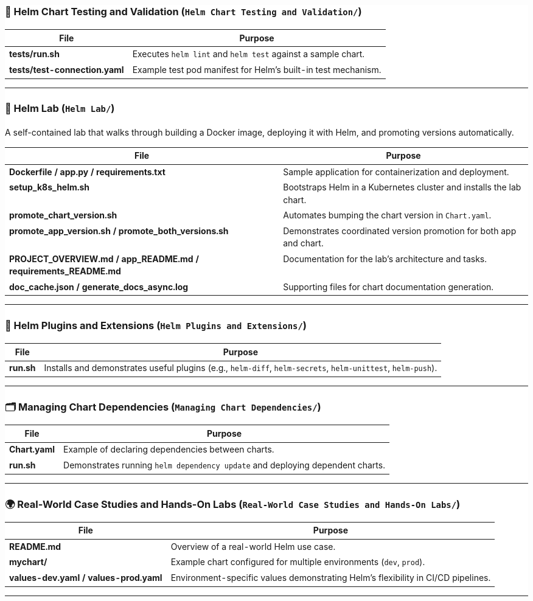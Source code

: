 
### 🧪 Helm Chart Testing and Validation (`Helm Chart Testing and Validation/`)
| File | Purpose |
|------|----------|
| **tests/run.sh** | Executes `helm lint` and `helm test` against a sample chart. |
| **tests/test-connection.yaml** | Example test pod manifest for Helm’s built-in test mechanism. |

---

### 🧰 Helm Lab (`Helm Lab/`)
A self-contained lab that walks through building a Docker image, deploying it with Helm, and promoting versions automatically.

| File | Purpose |
|------|----------|
| **Dockerfile / app.py / requirements.txt** | Sample application for containerization and deployment. |
| **setup_k8s_helm.sh** | Bootstraps Helm in a Kubernetes cluster and installs the lab chart. |
| **promote_chart_version.sh** | Automates bumping the chart version in `Chart.yaml`. |
| **promote_app_version.sh / promote_both_versions.sh** | Demonstrates coordinated version promotion for both app and chart. |
| **PROJECT_OVERVIEW.md / app_README.md / requirements_README.md** | Documentation for the lab’s architecture and tasks. |
| **doc_cache.json / generate_docs_async.log** | Supporting files for chart documentation generation. |

---

### 🔌 Helm Plugins and Extensions (`Helm Plugins and Extensions/`)
| File | Purpose |
|------|----------|
| **run.sh** | Installs and demonstrates useful plugins (e.g., `helm-diff`, `helm-secrets`, `helm-unittest`, `helm-push`). |

---

### 🗂️ Managing Chart Dependencies (`Managing Chart Dependencies/`)
| File | Purpose |
|------|----------|
| **Chart.yaml** | Example of declaring dependencies between charts. |
| **run.sh** | Demonstrates running `helm dependency update` and deploying dependent charts. |

---

### 🌍 Real-World Case Studies and Hands-On Labs (`Real-World Case Studies and Hands-On Labs/`)
| File | Purpose |
|------|----------|
| **README.md** | Overview of a real-world Helm use case. |
| **mychart/** | Example chart configured for multiple environments (`dev`, `prod`). |
| **values-dev.yaml / values-prod.yaml** | Environment-specific values demonstrating Helm’s flexibility in CI/CD pipelines. |

---